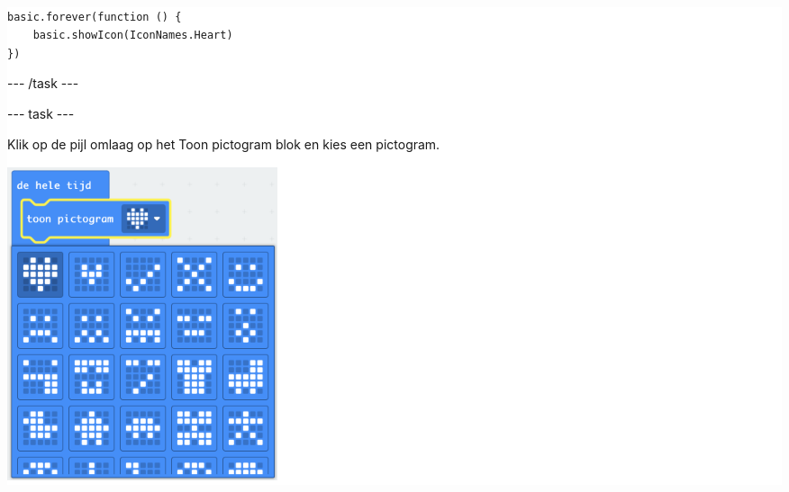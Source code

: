 ```microbit
basic.forever(function () {
    basic.showIcon(IconNames.Heart)
})
```

--- /task ---

--- task ---

Klik op de pijl omlaag op het Toon pictogram blok en kies een pictogram.

<img src="images/show-icons.png" alt="Het Toon pictogram menu uitgeklapt met alle beschikbare iconen." width="300" />
